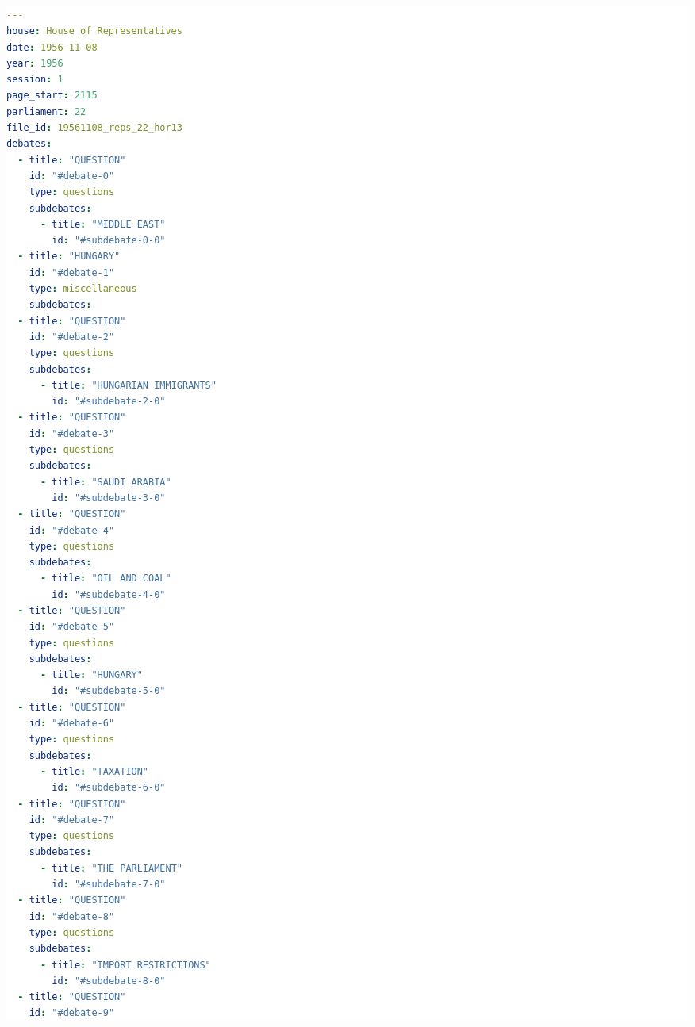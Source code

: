 ```yaml
---
house: House of Representatives
date: 1956-11-08
year: 1956
session: 1
page_start: 2115
parliament: 22
file_id: 19561108_reps_22_hor13
debates:
  - title: "QUESTION"
    id: "#debate-0"
    type: questions
    subdebates:
      - title: "MIDDLE EAST"
        id: "#subdebate-0-0"
  - title: "HUNGARY"
    id: "#debate-1"
    type: miscellaneous
    subdebates:
  - title: "QUESTION"
    id: "#debate-2"
    type: questions
    subdebates:
      - title: "HUNGARIAN IMMIGRANTS"
        id: "#subdebate-2-0"
  - title: "QUESTION"
    id: "#debate-3"
    type: questions
    subdebates:
      - title: "SAUDI ARABIA"
        id: "#subdebate-3-0"
  - title: "QUESTION"
    id: "#debate-4"
    type: questions
    subdebates:
      - title: "OIL AND COAL"
        id: "#subdebate-4-0"
  - title: "QUESTION"
    id: "#debate-5"
    type: questions
    subdebates:
      - title: "HUNGARY"
        id: "#subdebate-5-0"
  - title: "QUESTION"
    id: "#debate-6"
    type: questions
    subdebates:
      - title: "TAXATION"
        id: "#subdebate-6-0"
  - title: "QUESTION"
    id: "#debate-7"
    type: questions
    subdebates:
      - title: "THE PARLIAMENT"
        id: "#subdebate-7-0"
  - title: "QUESTION"
    id: "#debate-8"
    type: questions
    subdebates:
      - title: "IMPORT RESTRICTIONS"
        id: "#subdebate-8-0"
  - title: "QUESTION"
    id: "#debate-9"
```